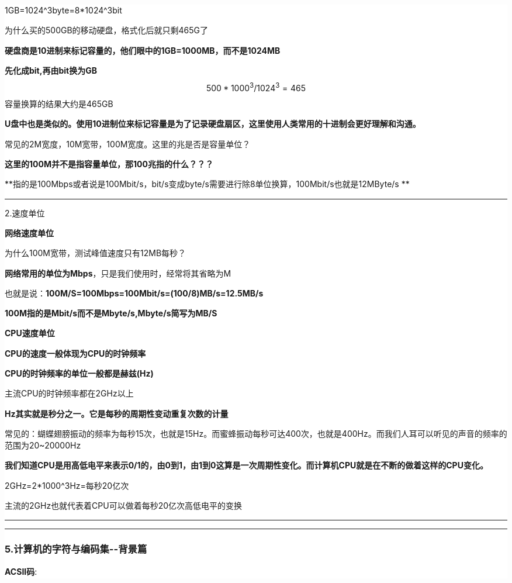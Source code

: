 1GB=1024^3byte=8*1024^3bit



为什么买的500GB的移动硬盘，格式化后就只剩465G了

**硬盘商是10进制来标记容量的，他们眼中的1GB=1000MB，而不是1024MB**

**先化成bit,再由bit换为GB**
$$
500*1000^3/1024^3 =465
$$
容量换算的结果大约是465GB

**U盘中也是类似的。使用10进制位来标记容量是为了记录硬盘扇区，这里使用人类常用的十进制会更好理解和沟通。**



常见的2M宽度，10M宽带，100M宽度。这里的兆是否是容量单位？

**这里的100M并不是指容量单位，那100兆指的什么？？？**

**指的是100Mbps或者说是100Mbit/s，bit/s变成byte/s需要进行除8单位换算，100Mbit/s也就是12MByte/s **

****

2.速度单位

**网络速度单位**

为什么100M宽带，测试峰值速度只有12MB每秒？

**网络常用的单位为Mbps**，只是我们使用时，经常将其省略为M

也就是说：**100M/S=100Mbps=100Mbit/s=(100/8)MB/s=12.5MB/s**

**100M指的是Mbit/s而不是Mbyte/s,Mbyte/s简写为MB/S**



**CPU速度单位**

**CPU的速度一般体现为CPU的时钟频率**

**CPU的时钟频率的单位一般都是赫兹(Hz)**

主流CPU的时钟频率都在2GHz以上

**Hz其实就是秒分之一。它是每秒的周期性变动重复次数的计量**

常见的：蝴蝶翅膀振动的频率为每秒15次，也就是15Hz。而蜜蜂振动每秒可达400次，也就是400Hz。而我们人耳可以听见的声音的频率的范围为20~20000Hz

**我们知道CPU是用高低电平来表示0/1的，由0到1，由1到0这算是一次周期性变化。而计算机CPU就是在不断的做着这样的CPU变化。**

2GHz=2*1000^3Hz=每秒20亿次

主流的2GHz也就代表着CPU可以做着每秒20亿次高低电平的变换

****

****

### 5.计算机的字符与编码集--背景篇

**ACSII码**:
